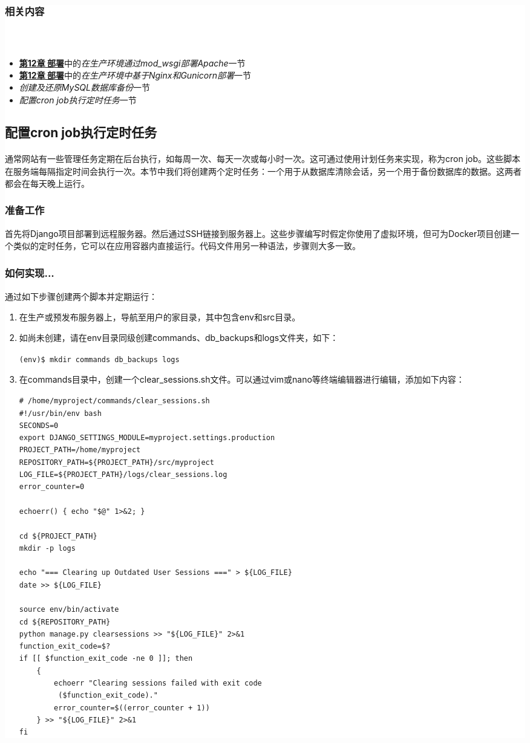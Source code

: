 ### 相关内容

###  

-   [**第12章 部署**](https://alanhou.org/django3-deployment/)中的*在生产环境通过mod_wsgi部署Apache*一节
-   [**第12章 部署**](https://alanhou.org/django3-deployment/)中的*在生产环境中基于Nginx和Gunicorn部署*一节
-   *创建及还原MySQL数据库备份*一节
-   *配置cron job执行定时任务*一节

## 配置cron job执行定时任务

通常网站有一些管理任务定期在后台执行，如每周一次、每天一次或每小时一次。这可通过使用计划任务来实现，称为cron job。这些脚本在服务端每隔指定时间会执行一次。本节中我们将创建两个定时任务：一个用于从数据库清除会话，另一个用于备份数据库的数据。这两者都会在每天晚上运行。

### 准备工作

首先将Django项目部署到远程服务器。然后通过SSH链接到服务器上。这些步骤编写时假定你使用了虚拟环境，但可为Docker项目创建一个类似的定时任务，它可以在应用容器内直接运行。代码文件用另一种语法，步骤则大多一致。

### 如何实现...

通过如下步骤创建两个脚本并定期运行：

1.  在生产或预发布服务器上，导航至用户的家目录，其中包含env和src目录。

1.  如尚未创建，请在env目录同级创建commands、db_backups和logs文件夹，如下：  


    ```
    (env)$ mkdir commands db_backups logs
    ```

1.  在commands目录中，创建一个clear_sessions.sh文件。可以通过vim或nano等终端编辑器进行编辑，添加如下内容：  


    ```
    # /home/myproject/commands/clear_sessions.sh
    #!/usr/bin/env bash
    SECONDS=0
    export DJANGO_SETTINGS_MODULE=myproject.settings.production
    PROJECT_PATH=/home/myproject
    REPOSITORY_PATH=${PROJECT_PATH}/src/myproject
    LOG_FILE=${PROJECT_PATH}/logs/clear_sessions.log
    error_counter=0

    echoerr() { echo "$@" 1>&2; }

    cd ${PROJECT_PATH}
    mkdir -p logs

    echo "=== Clearing up Outdated User Sessions ===" > ${LOG_FILE}
    date >> ${LOG_FILE}

    source env/bin/activate
    cd ${REPOSITORY_PATH}
    python manage.py clearsessions >> "${LOG_FILE}" 2>&1
    function_exit_code=$?
    if [[ $function_exit_code -ne 0 ]]; then
        {
            echoerr "Clearing sessions failed with exit code 
             ($function_exit_code)."
            error_counter=$((error_counter + 1))
        } >> "${LOG_FILE}" 2>&1
    fi
